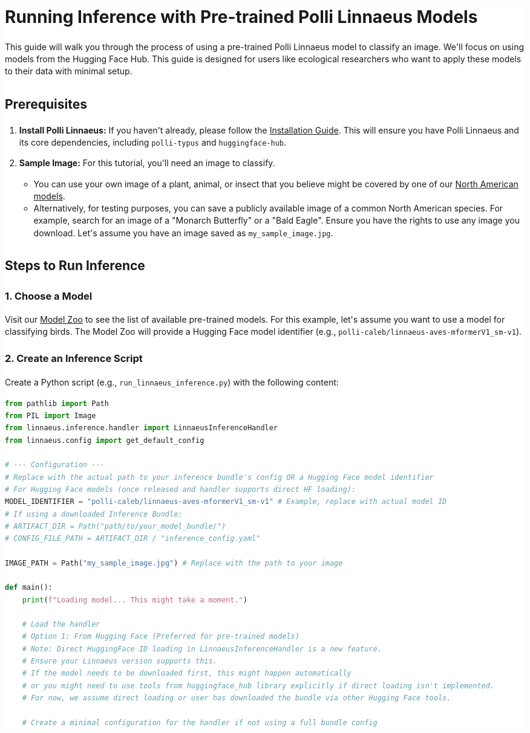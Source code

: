 # Running Inference with Pre-trained Polli Linnaeus Models

This guide will walk you through the process of using a pre-trained Polli Linnaeus model to classify an image. We'll focus on using models from the Hugging Face Hub. This guide is designed for users like ecological researchers who want to apply these models to their data with minimal setup.

## Prerequisites

1.  **Install Polli Linnaeus:** If you haven't already, please follow the [Installation Guide](../installation.md). This will ensure you have Polli Linnaeus and its core dependencies, including `polli-typus` and `huggingface-hub`.

2.  **Sample Image:** For this tutorial, you'll need an image to classify.
    *   You can use your own image of a plant, animal, or insect that you believe might be covered by one of our [North American models](../models/model_zoo.md).
    *   Alternatively, for testing purposes, you can save a publicly available image of a common North American species. For example, search for an image of a "Monarch Butterfly" or a "Bald Eagle". Ensure you have the rights to use any image you download. Let's assume you have an image saved as `my_sample_image.jpg`.

## Steps to Run Inference

### 1. Choose a Model

Visit our [Model Zoo](../models/model_zoo.md) to see the list of available pre-trained models. For this example, let's assume you want to use a model for classifying birds. The Model Zoo will provide a Hugging Face model identifier (e.g., `polli-caleb/linnaeus-aves-mformerV1_sm-v1`).

### 2. Create an Inference Script

Create a Python script (e.g., `run_linnaeus_inference.py`) with the following content:

```python
from pathlib import Path
from PIL import Image
from linnaeus.inference.handler import LinnaeusInferenceHandler
from linnaeus.config import get_default_config

# --- Configuration ---
# Replace with the actual path to your inference bundle's config OR a Hugging Face model identifier
# For Hugging Face models (once released and handler supports direct HF loading):
MODEL_IDENTIFIER = "polli-caleb/linnaeus-aves-mformerV1_sm-v1" # Example, replace with actual model ID
# If using a downloaded Inference Bundle:
# ARTIFACT_DIR = Path("path/to/your_model_bundle/")
# CONFIG_FILE_PATH = ARTIFACT_DIR / "inference_config.yaml"

IMAGE_PATH = Path("my_sample_image.jpg") # Replace with the path to your image

def main():
    print(f"Loading model... This might take a moment.")

    # Load the handler
    # Option 1: From Hugging Face (Preferred for pre-trained models)
    # Note: Direct HuggingFace ID loading in LinnaeusInferenceHandler is a new feature.
    # Ensure your Linnaeus version supports this.
    # If the model needs to be downloaded first, this might happen automatically
    # or you might need to use tools from huggingface_hub library explicitly if direct loading isn't implemented.
    # For now, we assume direct loading or user has downloaded the bundle via other Hugging Face tools.

    # Create a minimal configuration for the handler if not using a full bundle config
```